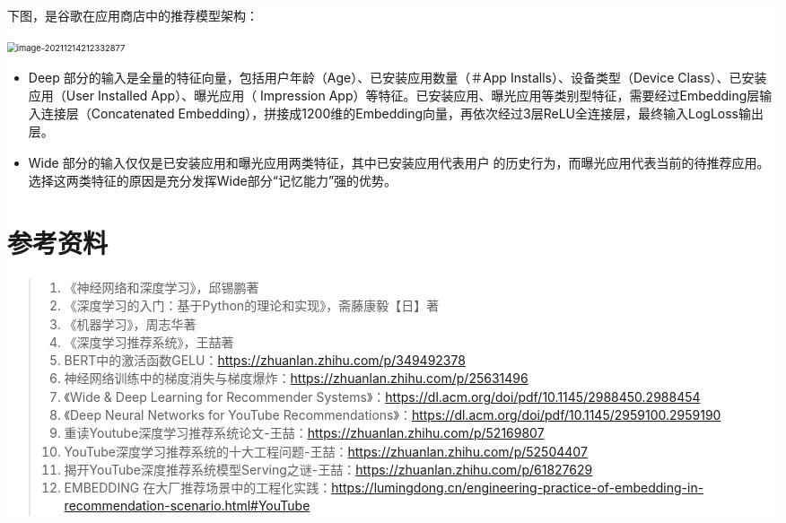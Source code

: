 下图，是谷歌在应用商店中的推荐模型架构：

<img src="http://ryluo.oss-cn-chengdu.aliyuncs.com/图片image-20211214212332877.png" alt="image-20211214212332877" style="zoom:67%;" />

+ Deep 部分的输入是全量的特征向量，包括用户年龄（Age）、已安装应用数量（＃App Installs）、设备类型（Device Class）、已安装应用（User Installed App）、曝光应用（ Impression App）等特征。已安装应用、曝光应用等类别型特征，需要经过Embedding层输入连接层（Concatenated Embedding），拼接成1200维的Embedding向量，再依次经过3层ReLU全连接层，最终输入LogLoss输出层。

+ Wide 部分的输入仅仅是已安装应用和曝光应用两类特征，其中已安装应用代表用户 的历史行为，而曝光应用代表当前的待推荐应用。选择这两类特征的原因是充分发挥Wide部分“记忆能力”强的优势。



# 参考资料

> 1. 《神经网络和深度学习》，邱锡鹏著
> 2. 《深度学习的入门：基于Python的理论和实现》，斋藤康毅【日】著
> 3. 《机器学习》，周志华著
> 4. 《深度学习推荐系统》，王喆著
> 5. BERT中的激活函数GELU：https://zhuanlan.zhihu.com/p/349492378
> 6. 神经网络训练中的梯度消失与梯度爆炸：https://zhuanlan.zhihu.com/p/25631496
> 7. 《Wide & Deep Learning for Recommender Systems》：https://dl.acm.org/doi/pdf/10.1145/2988450.2988454
> 8. 《Deep Neural Networks for YouTube Recommendations》：https://dl.acm.org/doi/pdf/10.1145/2959100.2959190
> 9. 重读Youtube深度学习推荐系统论文-王喆：https://zhuanlan.zhihu.com/p/52169807
> 10. YouTube深度学习推荐系统的十大工程问题-王喆：https://zhuanlan.zhihu.com/p/52504407
> 11. 揭开YouTube深度推荐系统模型Serving之谜-王喆：https://zhuanlan.zhihu.com/p/61827629
> 12. EMBEDDING 在大厂推荐场景中的工程化实践：https://lumingdong.cn/engineering-practice-of-embedding-in-recommendation-scenario.html#YouTube





































